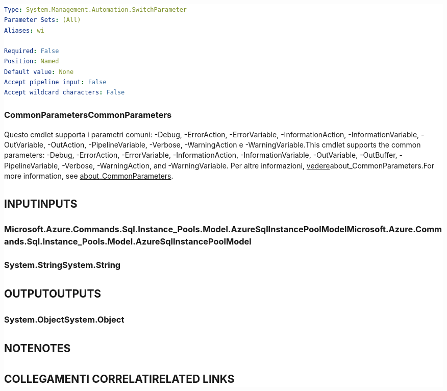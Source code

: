 ```yaml
Type: System.Management.Automation.SwitchParameter
Parameter Sets: (All)
Aliases: wi

Required: False
Position: Named
Default value: None
Accept pipeline input: False
Accept wildcard characters: False
```

### <span data-ttu-id="d4640-140">CommonParameters</span><span class="sxs-lookup"><span data-stu-id="d4640-140">CommonParameters</span></span>
<span data-ttu-id="d4640-141">Questo cmdlet supporta i parametri comuni: -Debug, -ErrorAction, -ErrorVariable, -InformationAction, -InformationVariable, -OutVariable, -OutAction, -PipelineVariable, -Verbose, -WarningAction e -WarningVariable.</span><span class="sxs-lookup"><span data-stu-id="d4640-141">This cmdlet supports the common parameters: -Debug, -ErrorAction, -ErrorVariable, -InformationAction, -InformationVariable, -OutVariable, -OutBuffer, -PipelineVariable, -Verbose, -WarningAction, and -WarningVariable.</span></span> <span data-ttu-id="d4640-142">Per altre informazioni, [vedere](http://go.microsoft.com/fwlink/?LinkID=113216)about_CommonParameters.</span><span class="sxs-lookup"><span data-stu-id="d4640-142">For more information, see [about_CommonParameters](http://go.microsoft.com/fwlink/?LinkID=113216).</span></span>

## <span data-ttu-id="d4640-143">INPUT</span><span class="sxs-lookup"><span data-stu-id="d4640-143">INPUTS</span></span>

### <span data-ttu-id="d4640-144">Microsoft.Azure.Commands.Sql.Instance_Pools.Model.AzureSqlInstancePoolModel</span><span class="sxs-lookup"><span data-stu-id="d4640-144">Microsoft.Azure.Commands.Sql.Instance_Pools.Model.AzureSqlInstancePoolModel</span></span>

### <span data-ttu-id="d4640-145">System.String</span><span class="sxs-lookup"><span data-stu-id="d4640-145">System.String</span></span>

## <span data-ttu-id="d4640-146">OUTPUT</span><span class="sxs-lookup"><span data-stu-id="d4640-146">OUTPUTS</span></span>

### <span data-ttu-id="d4640-147">System.Object</span><span class="sxs-lookup"><span data-stu-id="d4640-147">System.Object</span></span>
## <span data-ttu-id="d4640-148">NOTE</span><span class="sxs-lookup"><span data-stu-id="d4640-148">NOTES</span></span>

## <span data-ttu-id="d4640-149">COLLEGAMENTI CORRELATI</span><span class="sxs-lookup"><span data-stu-id="d4640-149">RELATED LINKS</span></span>
